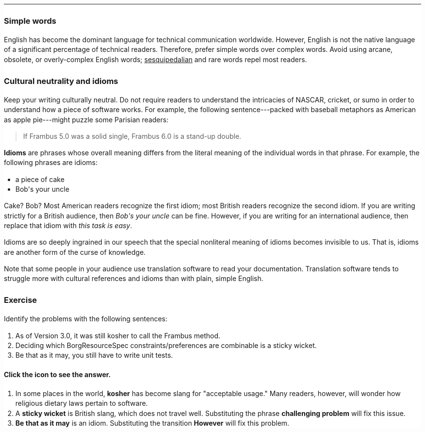* * * * *

### Simple words

English has become the dominant language for technical communication worldwide. However, English is not the native language of a significant percentage of technical readers. Therefore, prefer simple words over complex words. Avoid using arcane, obsolete, or overly-complex English words; [sesquipedalian](https://www.google.com/search?q=sesquipedalian) and rare words repel most readers.

### Cultural neutrality and idioms

Keep your writing culturally neutral. Do not require readers to understand the intricacies of NASCAR, cricket, or sumo in order to understand how a piece of software works. For example, the following sentence---packed with baseball metaphors as American as apple pie---might puzzle some Parisian readers:

> If Frambus 5.0 was a solid single, Frambus 6.0 is a stand-up double.

**Idioms** are phrases whose overall meaning differs from the literal meaning of the individual words in that phrase. For example, the following phrases are idioms:

-   a piece of cake
-   Bob's your uncle

Cake? Bob? Most American readers recognize the first idiom; most British readers recognize the second idiom. If you are writing strictly for a British audience, then *Bob's your uncle* can be fine. However, if you are writing for an international audience, then replace that idiom with *this task is easy*.

Idioms are so deeply ingrained in our speech that the special nonliteral meaning of idioms becomes invisible to us. That is, idioms are another form of the curse of knowledge.

Note that some people in your audience use translation software to read your documentation. Translation software tends to struggle more with cultural references and idioms than with plain, simple English.

### Exercise

Identify the problems with the following sentences:

1.  As of Version 3.0, it was still kosher to call the Frambus method.
2.  Deciding which BorgResourceSpec constraints/preferences are combinable is a sticky wicket.
3.  Be that as it may, you still have to write unit tests.

#### Click the icon to see the answer.

1.  In some places in the world, **kosher** has become slang for "acceptable usage." Many readers, however, will wonder how religious dietary laws pertain to software.
2.  A **sticky wicket** is British slang, which does not travel well. Substituting the phrase **challenging problem** will fix this issue.
3.  **Be that as it may** is an idiom. Substituting the transition **However** will fix this problem.